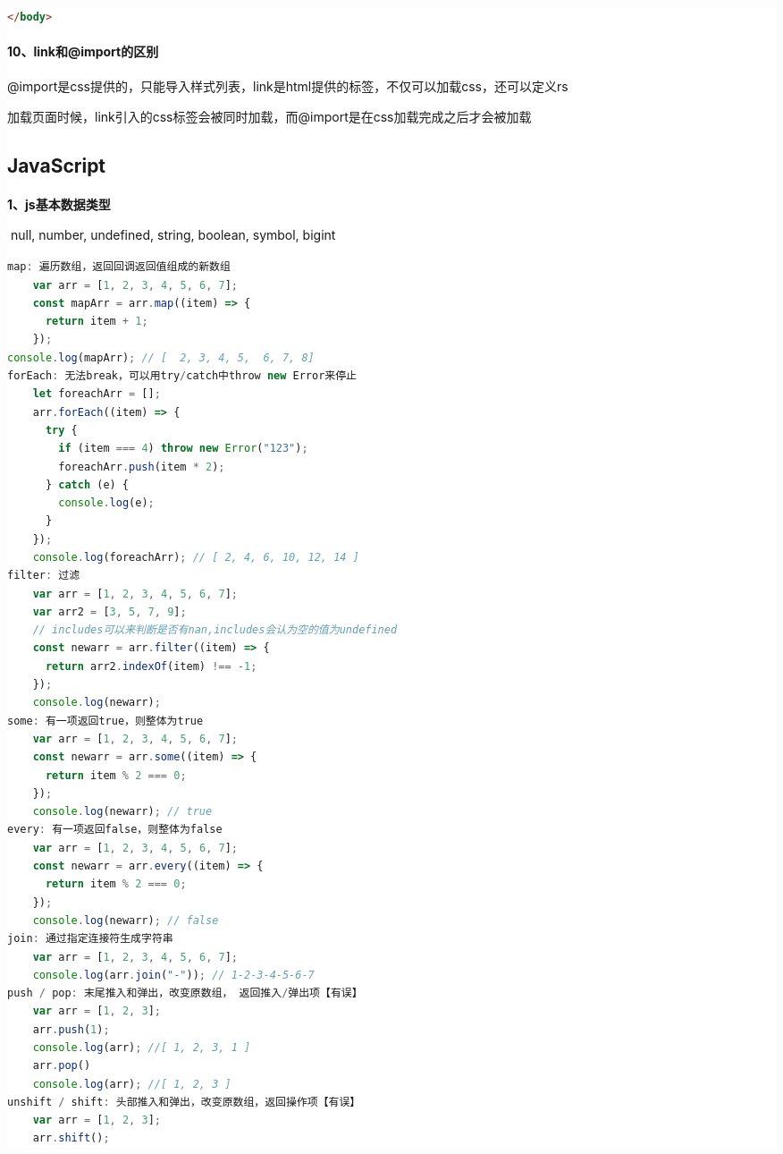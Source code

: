 ```html
</body>
```

#### **10、link和@import的区别**

​	@import是css提供的，只能导入样式列表，link是html提供的标签，不仅可以加载css，还可以定义rs

​	加载页面时候，link引入的css标签会被同时加载，而@import是在css加载完成之后才会被加载

## JavaScript

**1、js基本数据类型**

​	null, number, undefined, string, boolean, symbol, bigint

```js
map: 遍历数组，返回回调返回值组成的新数组
    var arr = [1, 2, 3, 4, 5, 6, 7];
    const mapArr = arr.map((item) => {
      return item + 1;
    });
console.log(mapArr); // [  2, 3, 4, 5,  6, 7, 8]
forEach: 无法break，可以用try/catch中throw new Error来停止
    let foreachArr = [];
    arr.forEach((item) => {
      try {
        if (item === 4) throw new Error("123");
        foreachArr.push(item * 2);
      } catch (e) {
        console.log(e);
      }
    });
    console.log(foreachArr); // [ 2, 4, 6, 10, 12, 14 ]
filter: 过滤
    var arr = [1, 2, 3, 4, 5, 6, 7];
    var arr2 = [3, 5, 7, 9];
	// includes可以来判断是否有nan,includes会认为空的值为undefined
    const newarr = arr.filter((item) => {
      return arr2.indexOf(item) !== -1;
    });
    console.log(newarr);
some: 有一项返回true，则整体为true
    var arr = [1, 2, 3, 4, 5, 6, 7];
    const newarr = arr.some((item) => {
      return item % 2 === 0;
    });
	console.log(newarr); // true
every: 有一项返回false，则整体为false
    var arr = [1, 2, 3, 4, 5, 6, 7];
    const newarr = arr.every((item) => {
      return item % 2 === 0;
    });
    console.log(newarr); // false
join: 通过指定连接符生成字符串
    var arr = [1, 2, 3, 4, 5, 6, 7];
    console.log(arr.join("-")); // 1-2-3-4-5-6-7
push / pop: 末尾推入和弹出，改变原数组， 返回推入/弹出项【有误】
    var arr = [1, 2, 3];
    arr.push(1);
    console.log(arr); //[ 1, 2, 3, 1 ]
    arr.pop()
    console.log(arr); //[ 1, 2, 3 ]
unshift / shift: 头部推入和弹出，改变原数组，返回操作项【有误】
    var arr = [1, 2, 3];
    arr.shift();
```